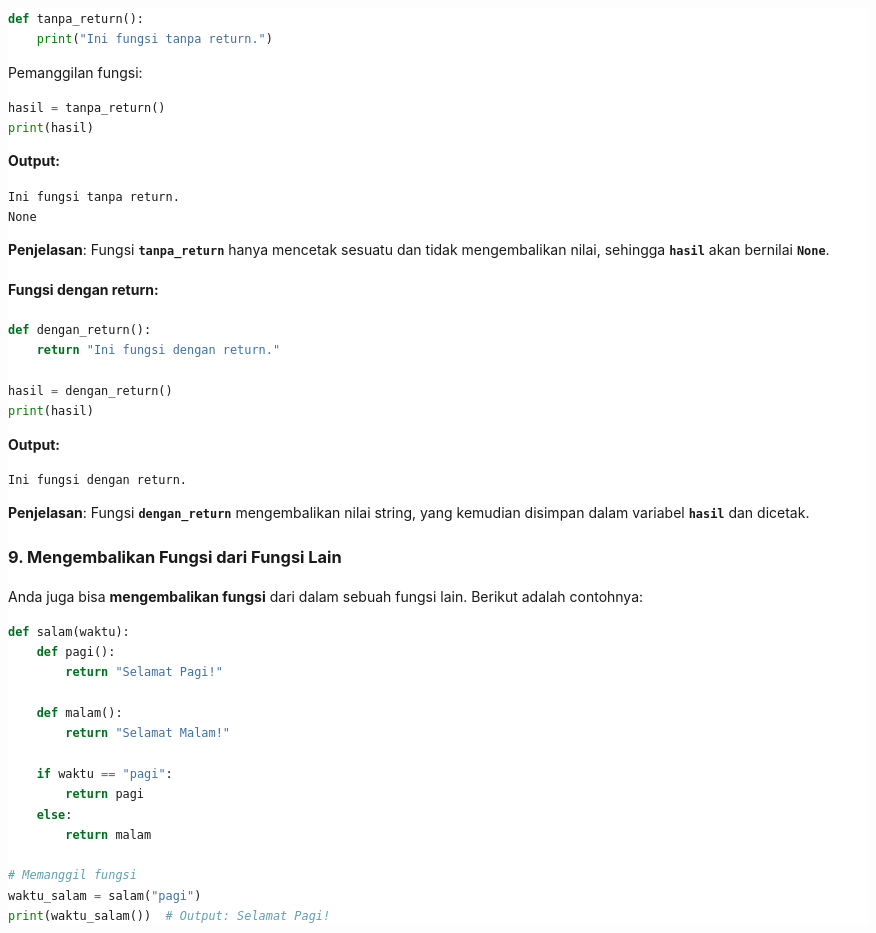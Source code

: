 ```python
def tanpa_return():
    print("Ini fungsi tanpa return.")
```

Pemanggilan fungsi:

```python
hasil = tanpa_return()
print(hasil)
```

**Output:**

```
Ini fungsi tanpa return.
None
```

**Penjelasan**: Fungsi **`tanpa_return`** hanya mencetak sesuatu dan tidak mengembalikan nilai, sehingga **`hasil`** akan bernilai **`None`**.

#### Fungsi **dengan return**:

```python
def dengan_return():
    return "Ini fungsi dengan return."

hasil = dengan_return()
print(hasil)
```

**Output:**

```
Ini fungsi dengan return.
```

**Penjelasan**: Fungsi **`dengan_return`** mengembalikan nilai string, yang kemudian disimpan dalam variabel **`hasil`** dan dicetak.


### 9. Mengembalikan Fungsi dari Fungsi Lain

Anda juga bisa **mengembalikan fungsi** dari dalam sebuah fungsi lain. Berikut adalah contohnya:

```python
def salam(waktu):
    def pagi():
        return "Selamat Pagi!"
    
    def malam():
        return "Selamat Malam!"
    
    if waktu == "pagi":
        return pagi
    else:
        return malam

# Memanggil fungsi
waktu_salam = salam("pagi")
print(waktu_salam())  # Output: Selamat Pagi!
```
